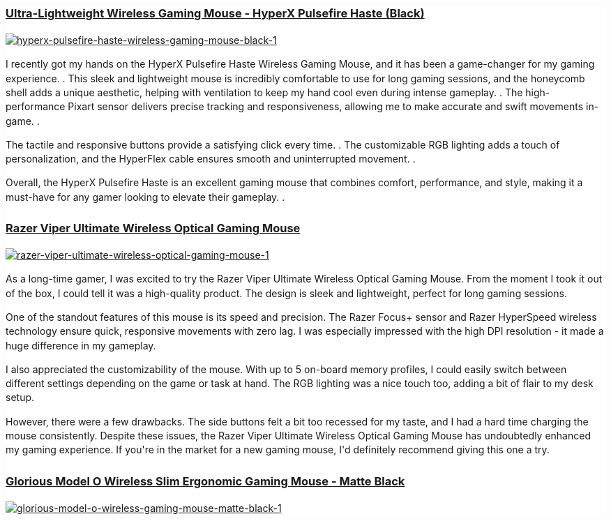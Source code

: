 
### [Ultra-Lightweight Wireless Gaming Mouse - HyperX Pulsefire Haste (Black)](https://serp.ly/@serpgames/amazon/lightweight-wireless-gaming-mouse?utm\_source=serpgames&utm\_medium=organic&utm\_campaign=website)

<div class="image"><a href="https://serp.ly/@serpgames/amazon/lightweight-wireless-gaming-mouse?utm_source=serpgames&utm_medium=organic&utm_campaign=website"><img alt="hyperx-pulsefire-haste-wireless-gaming-mouse-black-1" src="https://imagedelivery.net/vy2bglCGN6hEeWOnSe2c7A/hyperx-pulsefire-haste-wireless-gaming-mouse-black-1/w=720,h=540,fit=pad,background=black"/></a></div>

I recently got my hands on the HyperX Pulsefire Haste Wireless Gaming Mouse, and it has been a game-changer for my gaming experience. . This sleek and lightweight mouse is incredibly comfortable to use for long gaming sessions, and the honeycomb shell adds a unique aesthetic, helping with ventilation to keep my hand cool even during intense gameplay. . The high-performance Pixart sensor delivers precise tracking and responsiveness, allowing me to make accurate and swift movements in-game. . 

The tactile and responsive buttons provide a satisfying click every time. . The customizable RGB lighting adds a touch of personalization, and the HyperFlex cable ensures smooth and uninterrupted movement. . 

Overall, the HyperX Pulsefire Haste is an excellent gaming mouse that combines comfort, performance, and style, making it a must-have for any gamer looking to elevate their gameplay. . 


### [Razer Viper Ultimate Wireless Optical Gaming Mouse](https://serp.ly/@serpgames/amazon/lightweight-wireless-gaming-mouse?utm\_source=serpgames&utm\_medium=organic&utm\_campaign=website)

<div class="image"><a href="https://serp.ly/@serpgames/amazon/lightweight-wireless-gaming-mouse?utm_source=serpgames&utm_medium=organic&utm_campaign=website"><img alt="razer-viper-ultimate-wireless-optical-gaming-mouse-1" src="https://imagedelivery.net/vy2bglCGN6hEeWOnSe2c7A/razer-viper-ultimate-wireless-optical-gaming-mouse-1/w=720,h=540,fit=pad,background=black"/></a></div>

As a long-time gamer, I was excited to try the Razer Viper Ultimate Wireless Optical Gaming Mouse. From the moment I took it out of the box, I could tell it was a high-quality product. The design is sleek and lightweight, perfect for long gaming sessions. 

One of the standout features of this mouse is its speed and precision. The Razer Focus+ sensor and Razer HyperSpeed wireless technology ensure quick, responsive movements with zero lag. I was especially impressed with the high DPI resolution - it made a huge difference in my gameplay. 

I also appreciated the customizability of the mouse. With up to 5 on-board memory profiles, I could easily switch between different settings depending on the game or task at hand. The RGB lighting was a nice touch too, adding a bit of flair to my desk setup. 

However, there were a few drawbacks. The side buttons felt a bit too recessed for my taste, and I had a hard time charging the mouse consistently. Despite these issues, the Razer Viper Ultimate Wireless Optical Gaming Mouse has undoubtedly enhanced my gaming experience. If you're in the market for a new gaming mouse, I'd definitely recommend giving this one a try. 


### [Glorious Model O Wireless Slim Ergonomic Gaming Mouse - Matte Black](https://serp.ly/@serpgames/amazon/lightweight-wireless-gaming-mouse?utm\_source=serpgames&utm\_medium=organic&utm\_campaign=website)

<div class="image"><a href="https://serp.ly/@serpgames/amazon/lightweight-wireless-gaming-mouse?utm_source=serpgames&utm_medium=organic&utm_campaign=website"><img alt="glorious-model-o-wireless-gaming-mouse-matte-black-1" src="https://imagedelivery.net/vy2bglCGN6hEeWOnSe2c7A/glorious-model-o-wireless-gaming-mouse-matte-black-1/w=720,h=540,fit=pad,background=black"/></a></div>
